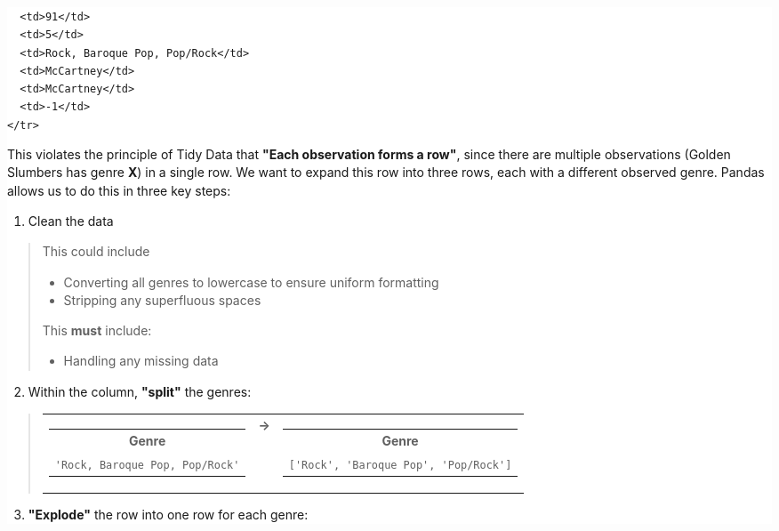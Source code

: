       <td>91</td>
      <td>5</td>
      <td>Rock, Baroque Pop, Pop/Rock</td>
      <td>McCartney</td>
      <td>McCartney</td>
      <td>-1</td>
    </tr>
  </tbody>
</table>

 This violates the principle of Tidy Data that **"Each observation forms a row"**, since there are multiple observations (Golden Slumbers has genre **X**) in a single row. We want to expand this row into three rows, each with a different observed genre. Pandas allows us to do this in three key steps:

1. Clean the data

> This could include
> 
> * Converting all genres to lowercase to ensure uniform formatting
> * Stripping any superfluous spaces
> 
> This **must** include:
> 
> * Handling any missing data

2. Within the column, **"split"** the genres:

<blockquote><table>
  <tr>
    <td>
      <table>
        <tr>
          <th>Genre</th>
        </tr>
          <td><code>'Rock, Baroque Pop, Pop/Rock'</code></td>
        <tr>
      </table>
    </td>
    <td><strong>→</strong></td>
    <td>
      <table>
        <tr>
          <th>Genre</th>
        </tr>
          <td><code>['Rock', 'Baroque Pop', 'Pop/Rock']</code></td>
        <tr>
      </table>
    </td>
  </tr>
</table></blockquote>

 3. **"Explode"** the row into one row for each genre:
 

[pandas-basics]: 04_Pandas_Basics.md
[pandas-clean]: 05_Pandas_Clean_Data.md
[pandas-filter-find-group]: 07_Pandas_Filter_Find_Group.md
[pandas-graphs]: 08_Pandas_Graphs_and_Charts.md
[pandas-networks]: 09_Pandas_Networks.md
[pandas-documentation]: https://pandas.pydata.org/about/
[w3schools]: https://www.w3schools.com/python/pandas/default.asp
[pandas-cheat-sheet]: https://pandas.pydata.org/Pandas_Cheat_Sheet.pdf
[tidy-data]: https://www.jstatsoft.org/article/view/v059i10
[lambda-functions]: https://www.w3schools.com/python/python_lambda.asp